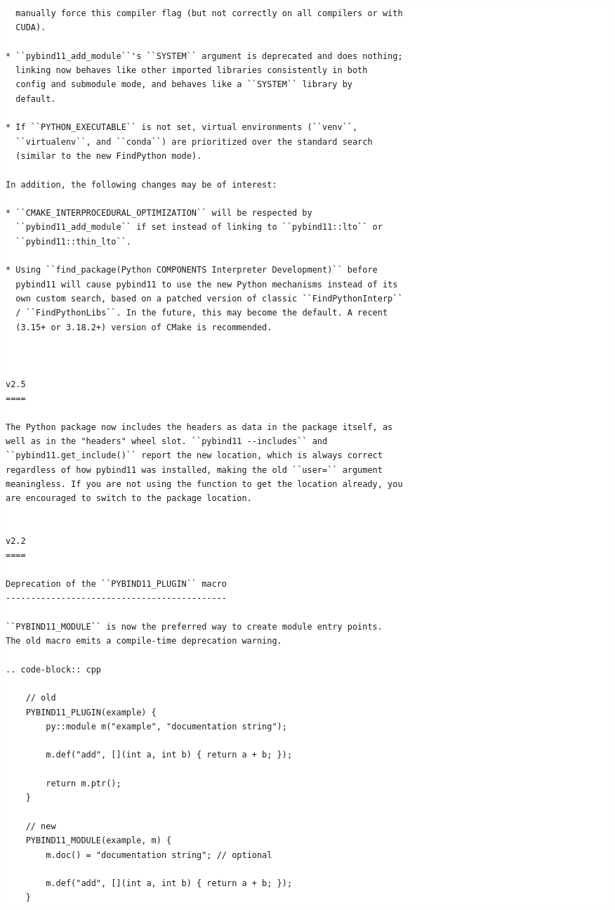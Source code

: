 ~~~~~~~~~~~~
  manually force this compiler flag (but not correctly on all compilers or with
  CUDA).

* ``pybind11_add_module``'s ``SYSTEM`` argument is deprecated and does nothing;
  linking now behaves like other imported libraries consistently in both
  config and submodule mode, and behaves like a ``SYSTEM`` library by
  default.

* If ``PYTHON_EXECUTABLE`` is not set, virtual environments (``venv``,
  ``virtualenv``, and ``conda``) are prioritized over the standard search
  (similar to the new FindPython mode).

In addition, the following changes may be of interest:

* ``CMAKE_INTERPROCEDURAL_OPTIMIZATION`` will be respected by
  ``pybind11_add_module`` if set instead of linking to ``pybind11::lto`` or
  ``pybind11::thin_lto``.

* Using ``find_package(Python COMPONENTS Interpreter Development)`` before
  pybind11 will cause pybind11 to use the new Python mechanisms instead of its
  own custom search, based on a patched version of classic ``FindPythonInterp``
  / ``FindPythonLibs``. In the future, this may become the default. A recent
  (3.15+ or 3.18.2+) version of CMake is recommended.



v2.5
====

The Python package now includes the headers as data in the package itself, as
well as in the "headers" wheel slot. ``pybind11 --includes`` and
``pybind11.get_include()`` report the new location, which is always correct
regardless of how pybind11 was installed, making the old ``user=`` argument
meaningless. If you are not using the function to get the location already, you
are encouraged to switch to the package location.


v2.2
====

Deprecation of the ``PYBIND11_PLUGIN`` macro
--------------------------------------------

``PYBIND11_MODULE`` is now the preferred way to create module entry points.
The old macro emits a compile-time deprecation warning.

.. code-block:: cpp

    // old
    PYBIND11_PLUGIN(example) {
        py::module m("example", "documentation string");

        m.def("add", [](int a, int b) { return a + b; });

        return m.ptr();
    }

    // new
    PYBIND11_MODULE(example, m) {
        m.doc() = "documentation string"; // optional

        m.def("add", [](int a, int b) { return a + b; });
    }
~~~~~~~~~~~~